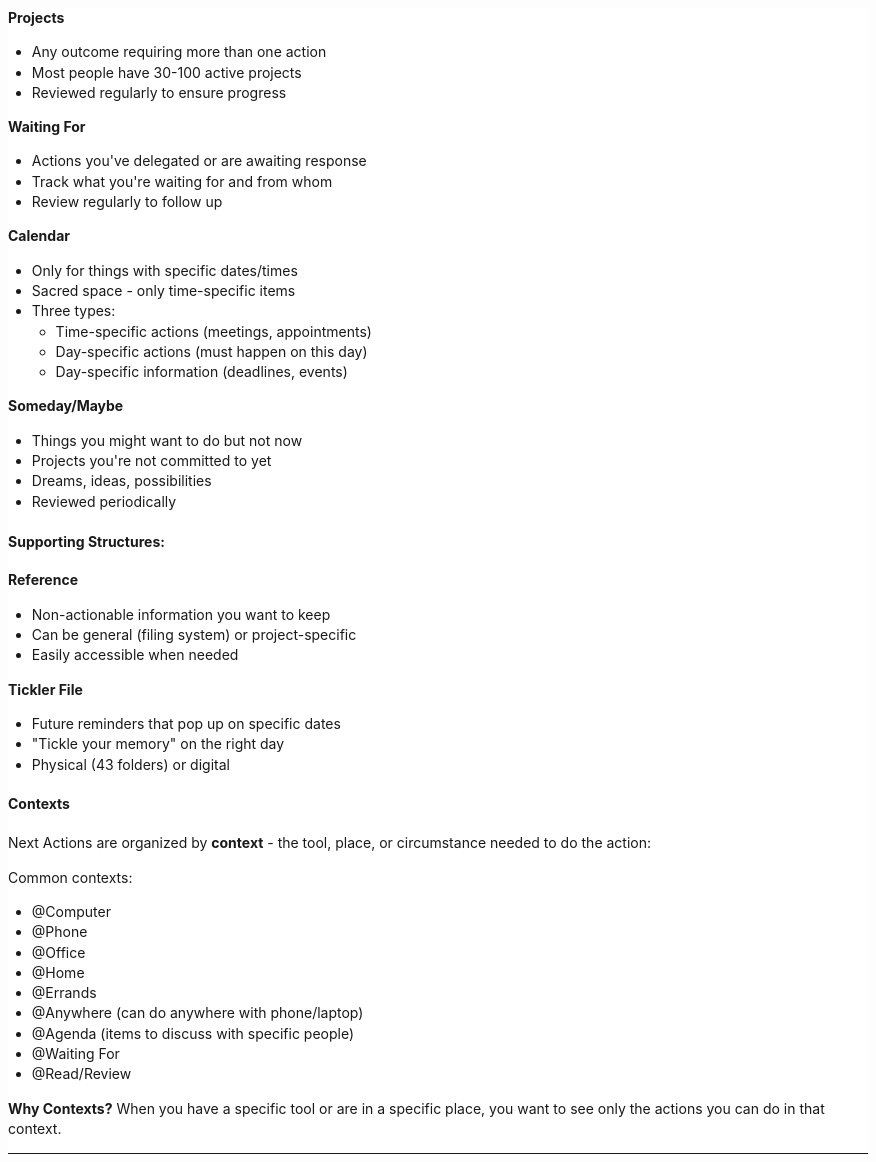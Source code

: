 **Projects**
- Any outcome requiring more than one action
- Most people have 30-100 active projects
- Reviewed regularly to ensure progress

**Waiting For**
- Actions you've delegated or are awaiting response
- Track what you're waiting for and from whom
- Review regularly to follow up

**Calendar**
- Only for things with specific dates/times
- Sacred space - only time-specific items
- Three types:
  - Time-specific actions (meetings, appointments)
  - Day-specific actions (must happen on this day)
  - Day-specific information (deadlines, events)

**Someday/Maybe**
- Things you might want to do but not now
- Projects you're not committed to yet
- Dreams, ideas, possibilities
- Reviewed periodically

#### Supporting Structures:

**Reference**
- Non-actionable information you want to keep
- Can be general (filing system) or project-specific
- Easily accessible when needed

**Tickler File**
- Future reminders that pop up on specific dates
- "Tickle your memory" on the right day
- Physical (43 folders) or digital

#### Contexts

Next Actions are organized by **context** - the tool, place, or circumstance needed to do the action:

Common contexts:
- @Computer
- @Phone
- @Office
- @Home
- @Errands
- @Anywhere (can do anywhere with phone/laptop)
- @Agenda (items to discuss with specific people)
- @Waiting For
- @Read/Review

**Why Contexts?** When you have a specific tool or are in a specific place, you want to see only the actions you can do in that context.

---